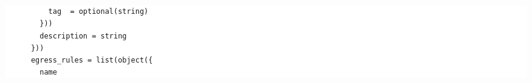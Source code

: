 ```hcl
          tag  = optional(string)
        }))
        description = string
      }))
      egress_rules = list(object({
        name
